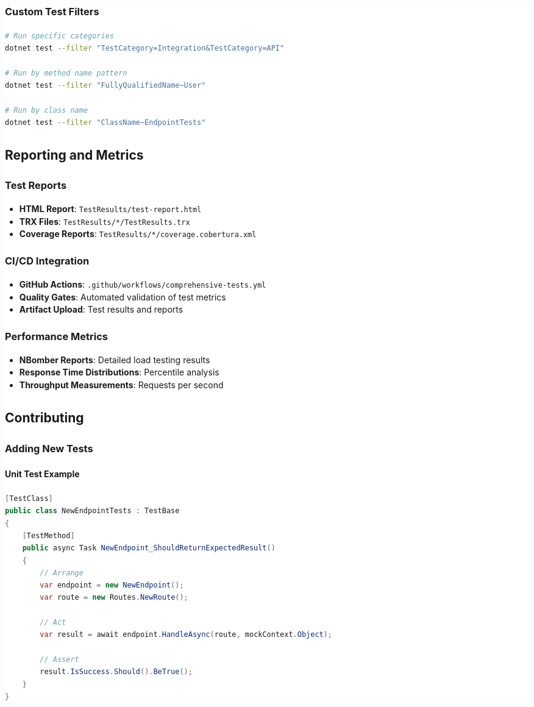 ### Custom Test Filters
```bash
# Run specific categories
dotnet test --filter "TestCategory=Integration&TestCategory=API"

# Run by method name pattern
dotnet test --filter "FullyQualifiedName~User"

# Run by class name
dotnet test --filter "ClassName~EndpointTests"
```

## Reporting and Metrics

### Test Reports
- **HTML Report**: `TestResults/test-report.html`
- **TRX Files**: `TestResults/*/TestResults.trx`
- **Coverage Reports**: `TestResults/*/coverage.cobertura.xml`

### CI/CD Integration
- **GitHub Actions**: `.github/workflows/comprehensive-tests.yml`
- **Quality Gates**: Automated validation of test metrics
- **Artifact Upload**: Test results and reports

### Performance Metrics
- **NBomber Reports**: Detailed load testing results
- **Response Time Distributions**: Percentile analysis
- **Throughput Measurements**: Requests per second

## Contributing

### Adding New Tests

#### Unit Test Example
```csharp
[TestClass]
public class NewEndpointTests : TestBase
{
    [TestMethod]
    public async Task NewEndpoint_ShouldReturnExpectedResult()
    {
        // Arrange
        var endpoint = new NewEndpoint();
        var route = new Routes.NewRoute();
        
        // Act
        var result = await endpoint.HandleAsync(route, mockContext.Object);
        
        // Assert
        result.IsSuccess.Should().BeTrue();
    }
}
```
